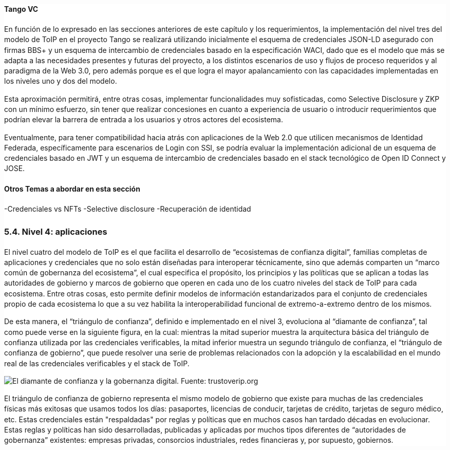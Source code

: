 #### **Tango VC**

En función de lo expresado en las secciones anteriores de este capítulo y los requerimientos, la implementación del nivel tres del modelo de ToIP en el proyecto Tango se realizará utilizando inicialmente el esquema de credenciales JSON-LD asegurado con firmas BBS+ y un esquema de intercambio de credenciales basado en la especificación WACI, dado que es el modelo que más se adapta a las necesidades presentes y futuras del proyecto, a los distintos escenarios de uso y flujos de proceso requeridos y al paradigma de la Web 3.0, pero además porque es el que logra el mayor apalancamiento con las capacidades implementadas en los niveles uno y dos del modelo.

Esta aproximación permitirá, entre otras cosas, implementar funcionalidades muy sofisticadas, como Selective Disclosure y ZKP con un mínimo esfuerzo, sin tener que realizar concesiones en cuanto a experiencia de usuario o introducir requerimientos que podrían elevar la barrera de entrada a los usuarios y otros actores del ecosistema.

Eventualmente, para tener compatibilidad hacia atrás con aplicaciones de la Web 2.0 que utilicen mecanismos de Identidad Federada, específicamente para escenarios de Login con SSI, se podría evaluar la implementación adicional de un esquema de credenciales basado en JWT y un esquema de intercambio de credenciales basado en el stack tecnológico de Open ID Connect y JOSE.

#### **Otros Temas a abordar en esta sección**

-Credenciales vs NFTs
-Selective disclosure
-Recuperación de identidad


### 5.4. Nivel 4: aplicaciones

El nivel cuatro del modelo de ToIP es el que facilita el desarrollo de “ecosistemas de confianza digital”, familias completas de aplicaciones y credenciales que no solo están diseñadas para interoperar técnicamente, sino que además comparten un “marco común de gobernanza del ecosistema”, el cual especifica el propósito, los principios y las políticas que se aplican a todas las autoridades de gobierno y marcos de gobierno que operen en cada uno de los cuatro niveles del stack de ToIP para cada ecosistema. Entre otras cosas, esto permite definir modelos de información estandarizados para el conjunto de credenciales propio de cada ecosistema lo que a su vez habilita la interoperabilidad funcional de extremo-a-extremo dentro de los mismos.

De esta manera, el “triángulo de confianza”, definido e implementado en el nivel 3, evoluciona al “diamante de confianza”, tal como puede verse en la siguiente figura, en la cual: mientras la mitad superior muestra la arquitectura básica del triángulo de confianza utilizada por las credenciales verificables, la mitad inferior muestra un segundo triángulo de confianza, el “triángulo de confianza de gobierno”, que puede resolver una serie de problemas relacionados con la adopción y la escalabilidad en el mundo real de las credenciales verificables y el stack de ToIP.

<img src="/img/diamante.png" alt="El diamante de confianza y la gobernanza digital. Fuente: trustoverip.org"/>

El triángulo de confianza de gobierno representa el mismo modelo de gobierno que existe para muchas de las credenciales físicas más exitosas que usamos todos los días: pasaportes, licencias de conducir, tarjetas de crédito, tarjetas de seguro médico, etc. Estas credenciales están "respaldadas" por reglas y políticas que en muchos casos han tardado décadas en evolucionar. Estas reglas y políticas han sido desarrolladas, publicadas y aplicadas por muchos tipos diferentes de “autoridades de gobernanza” existentes: empresas privadas, consorcios industriales, redes financieras y, por supuesto, gobiernos. 
